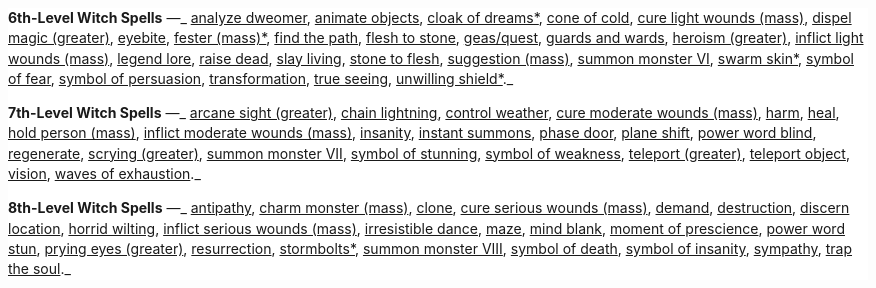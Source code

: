**6th-Level Witch Spells** —_ [analyze dweomer](../../spells/analyzeDweomer.html#_analyze-dweomer), [animate objects](../../spells/animateObjects.html#_animate-objects), [cloak of dreams\*](../spells/cloakOfDreams.html#_cloak-of-dreams), [cone of cold](../../spells/coneOfCold.html#_cone-of-cold), [cure light wounds (mass)](../../spells/cureLightWounds.html#_cure-light-wounds-mass), [dispel magic (greater)](../../spells/dispelMagic.html#_dispel-magic-greater), [eyebite](../../spells/eyebite.html#_eyebite), [fester (mass)\*](../spells/fester.html#_fester,-mass), [find the path](../../spells/findThePath.html#_find-the-path), [flesh to stone](../../spells/fleshToStone.html#_flesh-to-stone), [geas/quest](../../spells/geasQuest.html#_geas-quest), [guards and wards](../../spells/guardsAndWards.html#_guards-and-wards), [heroism (greater)](../../spells/heroism.html#_heroism-greater), [inflict light wounds (mass)](../../spells/inflictLightWounds.html#_inflict-light-wounds-mass), [legend lore](../../spells/legendLore.html#_legend-lore), [raise dead](../../spells/raiseDead.html#_raise-dead), [slay living](../../spells/slayLiving.html#_slay-living), [stone to flesh](../../spells/stoneToFlesh.html#_stone-to-flesh), [suggestion (mass)](../../spells/suggestion.html#_suggestion-mass), [summon monster VI](../../spells/summonMonster.html#_summon-monster-vi), [swarm skin\*](../spells/swarmSkin.html#_swarm-skin-), [symbol of fear](../../spells/symbolOfFear.html#_symbol-of-fear), [symbol of persuasion](../../spells/symbolOfPersuasion.html#_symbol-of-persuasion), [transformation](../../spells/transformation.html#_transformation), [true seeing](../../spells/trueSeeing.html#_true-seeing), [unwilling shield\*](../spells/unwillingShield.html#_unwilling-shield)._

**7th-Level Witch Spells** —_ [arcane sight (greater)](../../spells/arcaneSight.html#_arcane-sight-greater), [chain lightning](../../spells/chainLightning.html#_chain-lightning), [control weather](../../spells/controlWeather.html#_control-weather), [cure moderate wounds (mass)](../../spells/cureModerateWounds.html#_cure-moderate-wounds-mass), [harm](../../spells/harm.html#_harm), [heal](../../spells/heal.html#_heal), [hold person (mass)](../../spells/holdPerson.html#_hold-person-mass), [inflict moderate wounds (mass)](../../spells/inflictModerateWounds.html#_inflict-moderate-wounds-mass), [insanity](../../spells/insanity.html#_insanity), [instant summons](../../spells/instantSummons.html#_instant-summons), [phase door](../../spells/phaseDoor.html#_phase-door), [plane shift](../../spells/planeShift.html#_plane-shift), [power word blind](../../spells/powerWordBlind.html#_power-word-blind), [regenerate](../../spells/regenerate.html#_regenerate), [scrying (greater)](../../spells/scrying.html#_scrying-greater), [summon monster VII](../../spells/summonMonster.html#_summon-monster-vii), [symbol of stunning](../../spells/symbolOfStunning.html#_symbol-of-stunning), [symbol of weakness](../../spells/symbolOfWeakness.html#_symbol-of-weakness), [teleport (greater)](../../spells/teleport.html#_teleport-greater), [teleport object](../../spells/teleportObject.html#_teleport-object), [vision](../../spells/vision.html#_vision), [waves of exhaustion](../../spells/wavesOfExhaustion.html#_waves-of-exhaustion)._

**8th-Level Witch Spells** —_ [antipathy](../../spells/antipathy.html#_antipathy), [charm monster (mass)](../../spells/charmMonster.html#_charm-monster-mass), [clone](../../spells/clone.html#_clone), [cure serious wounds (mass)](../../spells/cureSeriousWounds.html#_cure-serious-wounds-mass), [demand](../../spells/demand.html#_demand), [destruction](../../spells/destruction.html#_destruction), [discern location](../../spells/discernLocation.html#_discern-location), [horrid wilting](../../spells/horridWilting.html#_horrid-wilting), [inflict serious wounds (mass)](../../spells/inflictSeriousWounds.html#_inflict-serious-wounds-mass), [irresistible dance](../../spells/irresistibleDance.html#_irresistible-dance), [maze](../../spells/maze.html#_maze), [mind blank](../../spells/mindBlank.html#_mind-blank), [moment of prescience](../../spells/momentOfPrescience.html#_moment-of-prescience), [power word stun](../../spells/powerWordStun.html#_power-word-stun), [prying eyes (greater)](../../spells/pryingEyes.html#_prying-eyes-greater), [resurrection](../../spells/resurrection.html#_resurrection), [stormbolts\*](../spells/stormbolts.html#_stormbolts), [summon monster VIII](../../spells/summonMonster.html#_summon-monster-viii), [symbol of death](../../spells/symbolOfDeath.html#_symbol-of-death), [symbol of insanity](../../spells/symbolOfInsanity.html#_symbol-of-insanity), [sympathy](../../spells/sympathy.html#_sympathy), [trap the soul](../../spells/trapTheSoul.html#_trap-the-soul)._
